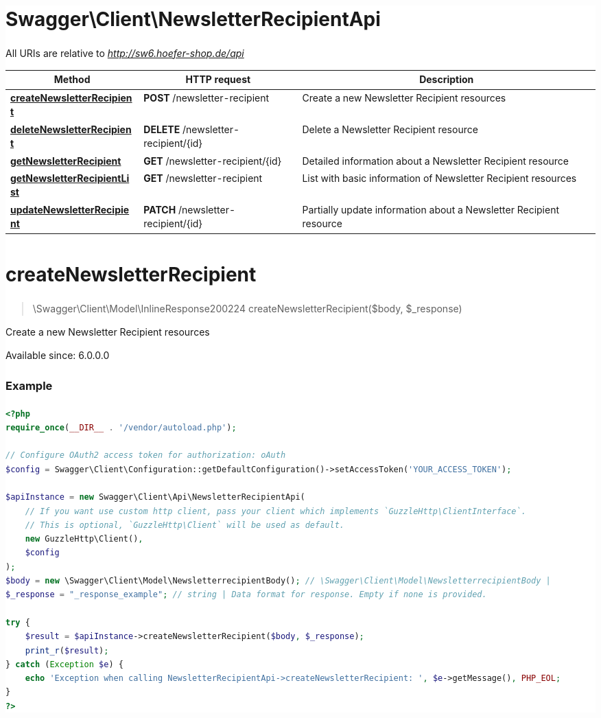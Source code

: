 # Swagger\Client\NewsletterRecipientApi

All URIs are relative to *http://sw6.hoefer-shop.de/api*

Method | HTTP request | Description
------------- | ------------- | -------------
[**createNewsletterRecipient**](NewsletterRecipientApi.md#createnewsletterrecipient) | **POST** /newsletter-recipient | Create a new Newsletter Recipient resources
[**deleteNewsletterRecipient**](NewsletterRecipientApi.md#deletenewsletterrecipient) | **DELETE** /newsletter-recipient/{id} | Delete a Newsletter Recipient resource
[**getNewsletterRecipient**](NewsletterRecipientApi.md#getnewsletterrecipient) | **GET** /newsletter-recipient/{id} | Detailed information about a Newsletter Recipient resource
[**getNewsletterRecipientList**](NewsletterRecipientApi.md#getnewsletterrecipientlist) | **GET** /newsletter-recipient | List with basic information of Newsletter Recipient resources
[**updateNewsletterRecipient**](NewsletterRecipientApi.md#updatenewsletterrecipient) | **PATCH** /newsletter-recipient/{id} | Partially update information about a Newsletter Recipient resource

# **createNewsletterRecipient**
> \Swagger\Client\Model\InlineResponse200224 createNewsletterRecipient($body, $_response)

Create a new Newsletter Recipient resources

Available since: 6.0.0.0

### Example
```php
<?php
require_once(__DIR__ . '/vendor/autoload.php');

// Configure OAuth2 access token for authorization: oAuth
$config = Swagger\Client\Configuration::getDefaultConfiguration()->setAccessToken('YOUR_ACCESS_TOKEN');

$apiInstance = new Swagger\Client\Api\NewsletterRecipientApi(
    // If you want use custom http client, pass your client which implements `GuzzleHttp\ClientInterface`.
    // This is optional, `GuzzleHttp\Client` will be used as default.
    new GuzzleHttp\Client(),
    $config
);
$body = new \Swagger\Client\Model\NewsletterrecipientBody(); // \Swagger\Client\Model\NewsletterrecipientBody | 
$_response = "_response_example"; // string | Data format for response. Empty if none is provided.

try {
    $result = $apiInstance->createNewsletterRecipient($body, $_response);
    print_r($result);
} catch (Exception $e) {
    echo 'Exception when calling NewsletterRecipientApi->createNewsletterRecipient: ', $e->getMessage(), PHP_EOL;
}
?>
```
